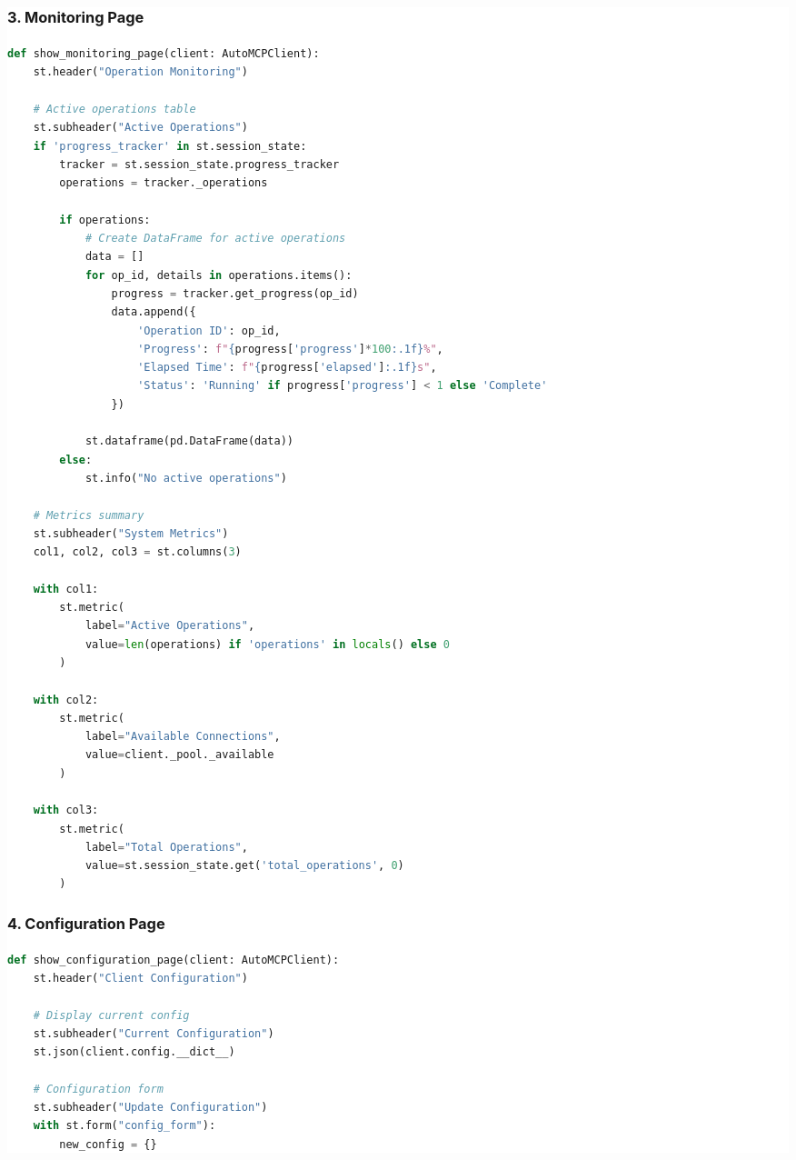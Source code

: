 ### 3. Monitoring Page
```python
def show_monitoring_page(client: AutoMCPClient):
    st.header("Operation Monitoring")
    
    # Active operations table
    st.subheader("Active Operations")
    if 'progress_tracker' in st.session_state:
        tracker = st.session_state.progress_tracker
        operations = tracker._operations
        
        if operations:
            # Create DataFrame for active operations
            data = []
            for op_id, details in operations.items():
                progress = tracker.get_progress(op_id)
                data.append({
                    'Operation ID': op_id,
                    'Progress': f"{progress['progress']*100:.1f}%",
                    'Elapsed Time': f"{progress['elapsed']:.1f}s",
                    'Status': 'Running' if progress['progress'] < 1 else 'Complete'
                })
            
            st.dataframe(pd.DataFrame(data))
        else:
            st.info("No active operations")
    
    # Metrics summary
    st.subheader("System Metrics")
    col1, col2, col3 = st.columns(3)
    
    with col1:
        st.metric(
            label="Active Operations",
            value=len(operations) if 'operations' in locals() else 0
        )
    
    with col2:
        st.metric(
            label="Available Connections",
            value=client._pool._available
        )
    
    with col3:
        st.metric(
            label="Total Operations",
            value=st.session_state.get('total_operations', 0)
        )
```

### 4. Configuration Page
```python
def show_configuration_page(client: AutoMCPClient):
    st.header("Client Configuration")
    
    # Display current config
    st.subheader("Current Configuration")
    st.json(client.config.__dict__)
    
    # Configuration form
    st.subheader("Update Configuration")
    with st.form("config_form"):
        new_config = {}
```